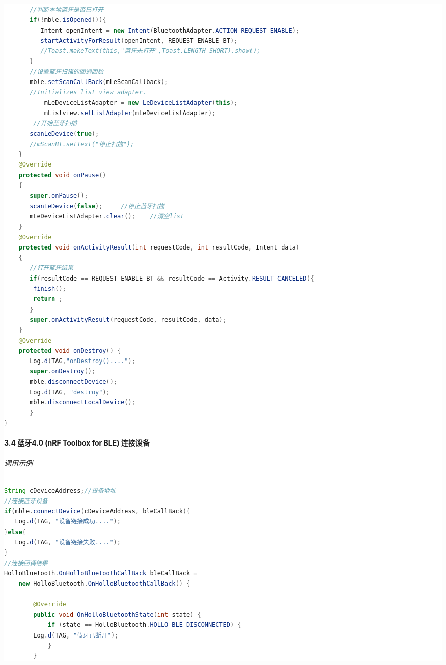 ```Java 
	   //判断本地蓝牙是否已打开
	   if(!mble.isOpened()){
	      Intent openIntent = new Intent(BluetoothAdapter.ACTION_REQUEST_ENABLE);
	      startActivityForResult(openIntent, REQUEST_ENABLE_BT);
	      //Toast.makeText(this,"蓝牙未打开",Toast.LENGTH_SHORT).show();
	   }
	   //设置蓝牙扫描的回调函数
	   mble.setScanCallBack(mLeScanCallback);
	   //Initializes list view adapter.
           mLeDeviceListAdapter = new LeDeviceListAdapter(this);
           mListview.setListAdapter(mLeDeviceListAdapter);
	    //开始蓝牙扫描
	   scanLeDevice(true);	
	   //mScanBt.setText("停止扫描");
	}
	@Override
	protected void onPause()
	{
	   super.onPause();
	   scanLeDevice(false);		//停止蓝牙扫描
	   mLeDeviceListAdapter.clear();	//清空list
	}
	@Override
	protected void onActivityResult(int requestCode, int resultCode, Intent data)
	{
	   //打开蓝牙结果
	   if(resultCode == REQUEST_ENABLE_BT && resultCode == Activity.RESULT_CANCELED){
		finish();
		return ;
	   }
	   super.onActivityResult(requestCode, resultCode, data);
	}
	@Override
	protected void onDestroy() {
	   Log.d(TAG,"onDestroy()....");
	   super.onDestroy();
	   mble.disconnectDevice();
	   Log.d(TAG, "destroy");
	   mble.disconnectLocalDevice();
       }
}
```
#### 3.4 蓝牙4.0 (nRF Toolbox for BLE) 连接设备

###### 调用示例
```Java 
String cDeviceAddress;//设备地址
//连接蓝牙设备
if(mble.connectDevice(cDeviceAddress, bleCallBack){
   Log.d(TAG, "设备链接成功....");
}else{
   Log.d(TAG, "设备链接失败....");
}
//连接回调结果
HolloBluetooth.OnHolloBluetoothCallBack bleCallBack = 
	new HolloBluetooth.OnHolloBluetoothCallBack() {

        @Override
        public void OnHolloBluetoothState(int state) {
            if (state == HolloBluetooth.HOLLO_BLE_DISCONNECTED) {
		Log.d(TAG, "蓝牙已断开");
            }
        }
```